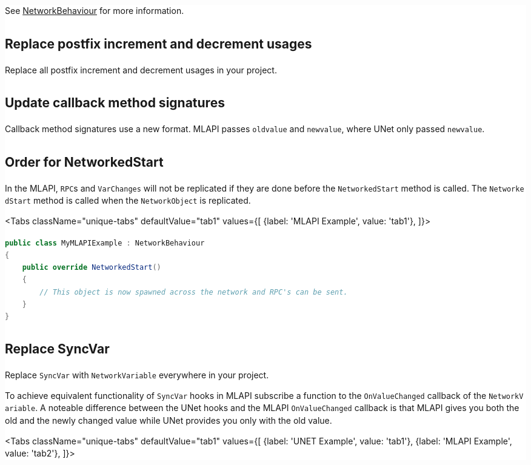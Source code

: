 </Tabs>

See [NetworkBehaviour](../mlapi-basics/networkbehaviour.md) for more information. 

## Replace postfix increment and decrement usages

Replace all postfix increment and decrement usages in your project.



## Update callback method signatures

Callback method signatures use a new format. MLAPI passes `oldvalue` and `newvalue`, where UNet only passed `newvalue`.



## Order for NetworkedStart

In the MLAPI, `RPC`s and `VarChanges` will not be replicated if they are done before the `NetworkedStart` method is called. The `NetworkedStart` method is called when the `NetworkObject` is replicated.

<Tabs
  className="unique-tabs"
  defaultValue="tab1"
  values={[
      {label: 'MLAPI Example', value: 'tab1'},
  ]}>

<TabItem value="tab1">

```csharp
public class MyMLAPIExample : NetworkBehaviour
{
    public override NetworkedStart()
    {
        // This object is now spawned across the network and RPC's can be sent.
    }
}
```
</TabItem>

</Tabs>

## Replace SyncVar 

Replace `SyncVar` with `NetworkVariable` everywhere in your project.

To achieve equivalent functionality of `SyncVar` hooks in MLAPI subscribe a function to the `OnValueChanged` callback of the `NetworkVariable`. A noteable difference between the UNet hooks and the MLAPI `OnValueChanged` callback is that MLAPI gives you both the old and the newly changed value while UNet provides you only with the old value.

<Tabs
  className="unique-tabs"
  defaultValue="tab1"
  values={[
    {label: 'UNET Example', value: 'tab1'},
    {label: 'MLAPI Example', value: 'tab2'},
  ]}>
